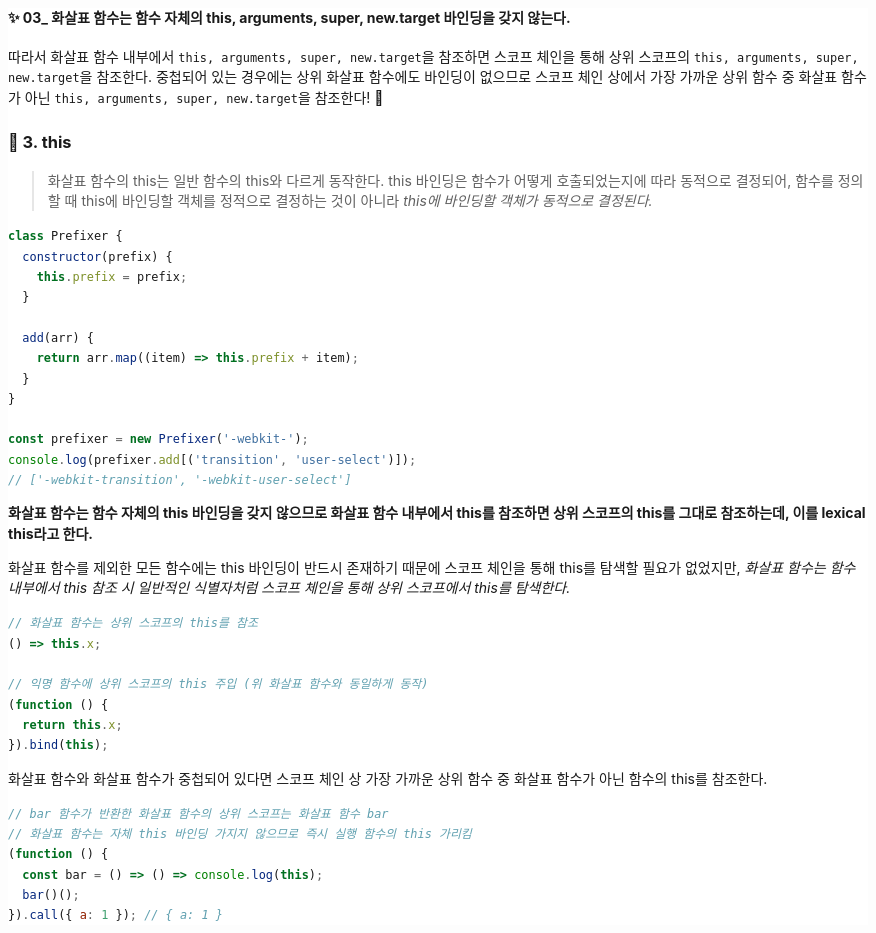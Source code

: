 ```javascript
```

#### ✨ 03\_ 화살표 함수는 함수 자체의 this, arguments, super, new.target 바인딩을 갖지 않는다.

따라서 화살표 함수 내부에서 `this, arguments, super, new.target`을 참조하면 스코프 체인을 통해 상위 스코프의 `this, arguments, super, new.target`을 참조한다. 중첩되어 있는 경우에는 상위 화살표 함수에도 바인딩이 없으므로 스코프 체인 상에서 가장 가까운 상위 함수 중 화살표 함수가 아닌 `this, arguments, super, new.target`을 참조한다! 👀

### 💬 3. this

> 화살표 함수의 this는 일반 함수의 this와 다르게 동작한다. this 바인딩은 함수가 어떻게 호출되었는지에 따라 동적으로 결정되어, 함수를 정의할 때 this에 바인딩할 객체를 정적으로 결정하는 것이 아니라 _this에 바인딩할 객체가 동적으로 결정된다._

```javascript
class Prefixer {
  constructor(prefix) {
    this.prefix = prefix;
  }

  add(arr) {
    return arr.map((item) => this.prefix + item);
  }
}

const prefixer = new Prefixer('-webkit-');
console.log(prefixer.add[('transition', 'user-select')]);
// ['-webkit-transition', '-webkit-user-select']
```

**화살표 함수는 함수 자체의 this 바인딩을 갖지 않으므로 화살표 함수 내부에서 this를 참조하면 상위 스코프의 this를 그대로 참조하는데, 이를 lexical this라고 한다.**

화살표 함수를 제외한 모든 함수에는 this 바인딩이 반드시 존재하기 때문에 스코프 체인을 통해 this를 탐색할 필요가 없었지만, _화살표 함수는 함수 내부에서 this 참조 시 일반적인 식별자처럼 스코프 체인을 통해 상위 스코프에서 this를 탐색한다._

```javascript
// 화살표 함수는 상위 스코프의 this를 참조
() => this.x;

// 익명 함수에 상위 스코프의 this 주입 (위 화살표 함수와 동일하게 동작)
(function () {
  return this.x;
}).bind(this);
```

화살표 함수와 화살표 함수가 중첩되어 있다면 스코프 체인 상 가장 가까운 상위 함수 중 화살표 함수가 아닌 함수의 this를 참조한다.

```javascript
// bar 함수가 반환한 화살표 함수의 상위 스코프는 화살표 함수 bar
// 화살표 함수는 자체 this 바인딩 가지지 않으므로 즉시 실행 함수의 this 가리킴
(function () {
  const bar = () => () => console.log(this);
  bar()();
}).call({ a: 1 }); // { a: 1 }
```
